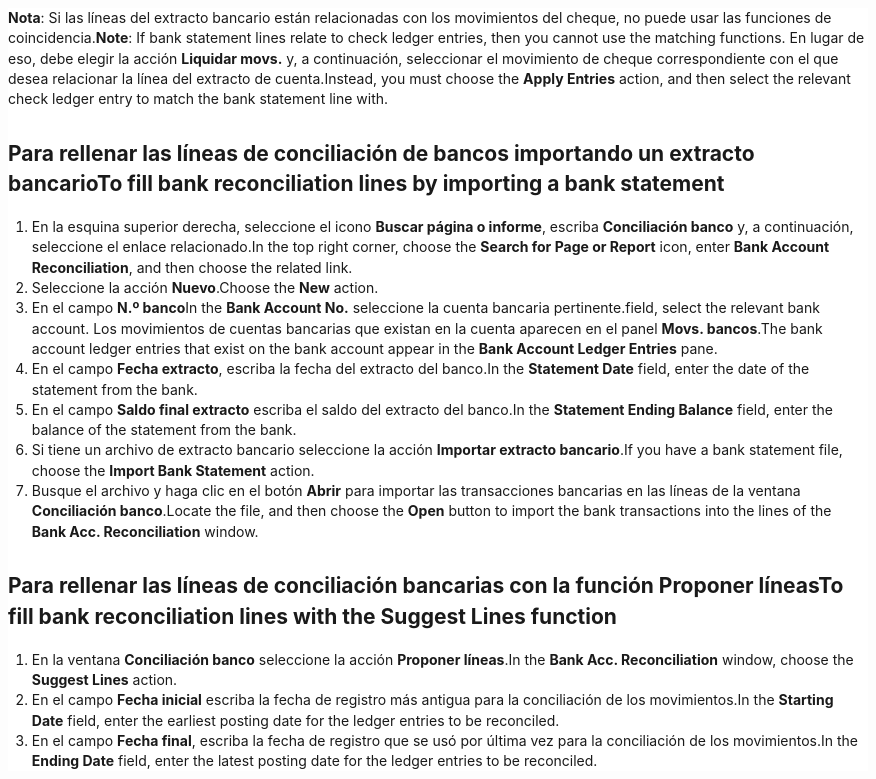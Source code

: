 <span data-ttu-id="59f15-124">**Nota**: Si las líneas del extracto bancario están relacionadas con los movimientos del cheque, no puede usar las funciones de coincidencia.</span><span class="sxs-lookup"><span data-stu-id="59f15-124">**Note**: If bank statement lines relate to check ledger entries, then you cannot use the matching functions.</span></span> <span data-ttu-id="59f15-125">En lugar de eso, debe elegir la acción **Liquidar movs.** y, a continuación, seleccionar el movimiento de cheque correspondiente con el que desea relacionar la línea del extracto de cuenta.</span><span class="sxs-lookup"><span data-stu-id="59f15-125">Instead, you must choose the **Apply Entries** action, and then select the relevant check ledger entry to match the bank statement line with.</span></span>

## <a name="to-fill-bank-reconciliation-lines-by-importing-a-bank-statement"></a><span data-ttu-id="59f15-126">Para rellenar las líneas de conciliación de bancos importando un extracto bancario</span><span class="sxs-lookup"><span data-stu-id="59f15-126">To fill bank reconciliation lines by importing a bank statement</span></span>  
1. <span data-ttu-id="59f15-127">En la esquina superior derecha, seleccione el icono **Buscar página o informe**, escriba **Conciliación banco** y, a continuación, seleccione el enlace relacionado.</span><span class="sxs-lookup"><span data-stu-id="59f15-127">In the top right corner, choose the **Search for Page or Report** icon, enter **Bank Account Reconciliation**, and then choose the related link.</span></span>
2. <span data-ttu-id="59f15-128">Seleccione la acción **Nuevo**.</span><span class="sxs-lookup"><span data-stu-id="59f15-128">Choose the **New** action.</span></span>
3. <span data-ttu-id="59f15-129">En el campo **N.º banco**</span><span class="sxs-lookup"><span data-stu-id="59f15-129">In the **Bank Account No.**</span></span> <span data-ttu-id="59f15-130">seleccione la cuenta bancaria pertinente.</span><span class="sxs-lookup"><span data-stu-id="59f15-130">field, select the relevant bank account.</span></span> <span data-ttu-id="59f15-131">Los movimientos de cuentas bancarias que existan en la cuenta aparecen en el panel **Movs. bancos**.</span><span class="sxs-lookup"><span data-stu-id="59f15-131">The bank account ledger entries that exist on the bank account appear in the **Bank Account Ledger Entries** pane.</span></span>
4. <span data-ttu-id="59f15-132">En el campo **Fecha extracto**, escriba la fecha del extracto del banco.</span><span class="sxs-lookup"><span data-stu-id="59f15-132">In the **Statement Date** field, enter the date of the statement from the bank.</span></span>
5. <span data-ttu-id="59f15-133">En el campo **Saldo final extracto** escriba el saldo del extracto del banco.</span><span class="sxs-lookup"><span data-stu-id="59f15-133">In the **Statement Ending Balance** field, enter the balance of the statement from the bank.</span></span>
6. <span data-ttu-id="59f15-134">Si tiene un archivo de extracto bancario seleccione la acción **Importar extracto bancario**.</span><span class="sxs-lookup"><span data-stu-id="59f15-134">If you have a bank statement file, choose the **Import Bank Statement** action.</span></span>
7. <span data-ttu-id="59f15-135">Busque el archivo y haga clic en el botón **Abrir** para importar las transacciones bancarias en las líneas de la ventana **Conciliación banco**.</span><span class="sxs-lookup"><span data-stu-id="59f15-135">Locate the file, and then choose the **Open** button to import the bank transactions into the lines of the **Bank Acc. Reconciliation** window.</span></span>

## <a name="to-fill-bank-reconciliation-lines-with-the-suggest-lines-function"></a><span data-ttu-id="59f15-136">Para rellenar las líneas de conciliación bancarias con la función Proponer líneas</span><span class="sxs-lookup"><span data-stu-id="59f15-136">To fill bank reconciliation lines with the Suggest Lines function</span></span>
1. <span data-ttu-id="59f15-137">En la ventana **Conciliación banco** seleccione la acción **Proponer líneas**.</span><span class="sxs-lookup"><span data-stu-id="59f15-137">In the **Bank Acc. Reconciliation** window, choose the **Suggest Lines** action.</span></span>
2. <span data-ttu-id="59f15-138">En el campo **Fecha inicial** escriba la fecha de registro más antigua para la conciliación de los movimientos.</span><span class="sxs-lookup"><span data-stu-id="59f15-138">In the **Starting Date** field, enter the earliest posting date for the ledger entries to be reconciled.</span></span>
3. <span data-ttu-id="59f15-139">En el campo **Fecha final**, escriba la fecha de registro que se usó por última vez para la conciliación de los movimientos.</span><span class="sxs-lookup"><span data-stu-id="59f15-139">In the **Ending Date** field, enter the latest posting date for the ledger entries to be reconciled.</span></span>
